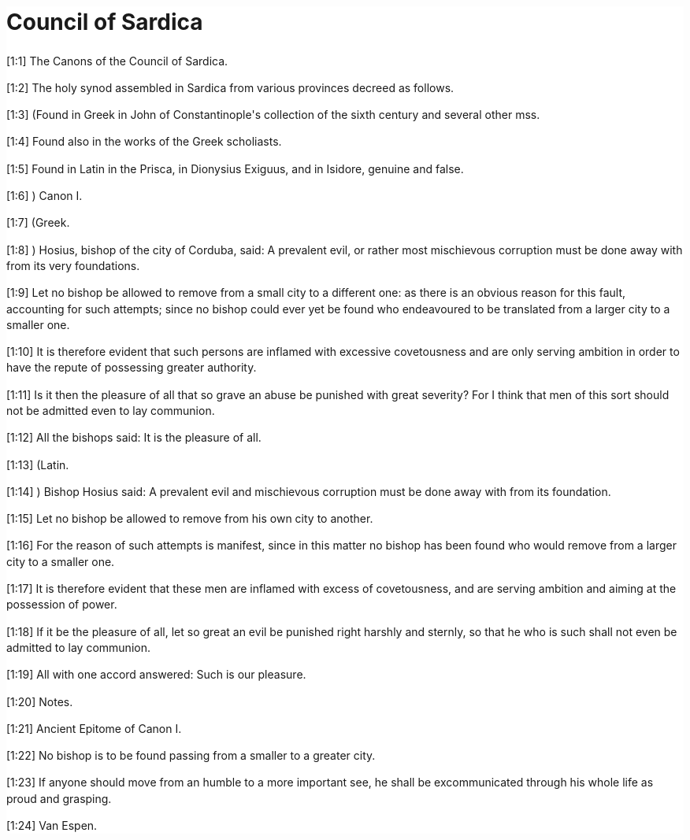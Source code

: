 # Council of Sardica

[1:1] The Canons of the Council of Sardica.

[1:2] The holy synod assembled in Sardica from various provinces decreed as follows.

[1:3] (Found in Greek in John of Constantinople's collection of the sixth century and several other mss.

[1:4] Found also in the works of the Greek scholiasts.

[1:5] Found in Latin in the Prisca, in Dionysius Exiguus, and in Isidore, genuine and false.

[1:6] )  Canon I.

[1:7] (Greek.

[1:8] )  Hosius, bishop of the city of Corduba, said: A prevalent evil, or rather most mischievous corruption must be done away with from its very foundations.

[1:9] Let no bishop be allowed to remove from a small city to a different one: as there is an obvious reason for this fault, accounting for such attempts; since no bishop could ever yet be found who endeavoured to be translated from a larger city to a smaller one.

[1:10] It is therefore evident that such persons are inflamed with excessive covetousness and are only serving ambition in order to have the repute of possessing greater authority.

[1:11] Is it then the pleasure of all that so grave an abuse be punished with great severity? For I think that men of this sort should not be admitted even to lay communion.

[1:12] All the bishops said: It is the pleasure of all.

[1:13] (Latin.

[1:14] )  Bishop Hosius said: A prevalent evil and mischievous corruption must be done away with from its foundation.

[1:15] Let no bishop be allowed to remove from his own city to another.

[1:16] For the reason of such attempts is manifest, since in this matter no bishop has been found who would remove from a larger city to a smaller one.

[1:17] It is therefore evident that these men are inflamed with excess of covetousness, and are serving ambition and aiming at the possession of power.

[1:18] If it be the pleasure of all, let so great an evil be punished right harshly and sternly, so that he who is such shall not even be admitted to lay communion.

[1:19] All with one accord answered: Such is our pleasure.

[1:20] Notes.

[1:21] Ancient Epitome of Canon I.

[1:22] No bishop is to be found passing from a smaller to a greater city.

[1:23] If anyone should move from an humble to a more important see, he shall be excommunicated through his whole life as proud and grasping.

[1:24] Van Espen.

